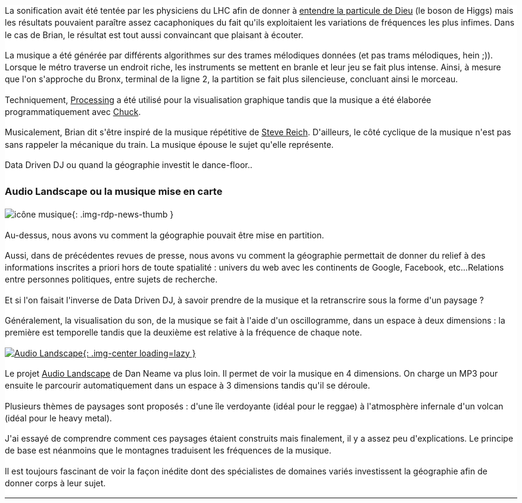 La sonification avait été tentée par les physiciens du LHC afin de donner à [entendre la particule de Dieu](http://lhcsound.hep.ucl.ac.uk/page_sounds/Sounds.html) (le boson de Higgs) mais les résultats pouvaient paraître assez cacaphoniques du fait qu'ils exploitaient les variations de fréquences les plus infimes. Dans le cas de Brian, le résultat est tout aussi convaincant que plaisant à écouter.

La musique a été générée par différents algorithmes sur des trames mélodiques données (et pas trams mélodiques, hein ;)). Lorsque le métro traverse un endroit riche, les instruments se mettent en branle et leur jeu se fait plus intense. Ainsi, à mesure que l'on s'approche du Bronx, terminal de la ligne 2, la partition se fait plus silencieuse, concluant ainsi le morceau.

Techniquement, [Processing](https://processing.org/) a été utilisé pour la visualisation graphique tandis que la musique a été élaborée programmatiquement avec [Chuck](http://chuck.cs.princeton.edu/).

Musicalement, Brian dit s'être inspiré de la musique répétitive de [Steve Reich](https://fr.wikipedia.org/wiki/Steve_Reich). D'ailleurs, le côté cyclique de la musique n'est pas sans rappeler la mécanique du train. La musique épouse le sujet qu'elle représente.

Data Driven DJ ou quand la géographie investit le dance-floor..

### Audio Landscape ou la musique mise en carte

![icône musique](https://cdn.geotribu.fr/img/logos-icones/musique.png "icône musique"){: .img-rdp-news-thumb }

Au-dessus, nous avons vu comment la géographie pouvait être mise en partition.

Aussi, dans de précédentes revues de presse, nous avons vu comment la géographie permettait de donner du relief à des informations inscrites a priori hors de toute spatialité : univers du web avec les continents de Google, Facebook, etc...Relations entre personnes politiques, entre sujets de recherche.

Et si l'on faisait l'inverse de Data Driven DJ, à savoir prendre de la musique et la retranscrire sous la forme d'un paysage ?

Généralement, la visualisation du son, de la musique se fait à l'aide d'un oscillogramme, dans un espace à deux dimensions : la première est temporelle tandis que la deuxième est relative à la fréquence de chaque note.

[![Audio Landscape](https://cdn.geotribu.fr/img/articles-blog-rdp/divers/Audio-Landscape-620x420.png "Audio Landscape"){: .img-center loading=lazy }](http://dan.nea.me/audiolandscape/)

Le projet [Audio Landscape](http://dan.nea.me/audiolandscape/) de Dan Neame va plus loin. Il permet de voir la musique en 4 dimensions. On charge un MP3 pour ensuite le parcourir automatiquement dans un espace à 3 dimensions tandis qu'il se déroule.

Plusieurs thèmes de paysages sont proposés : d'une île verdoyante (idéal pour le reggae) à l'atmosphère infernale d'un volcan (idéal pour le heavy metal).

J'ai essayé de comprendre comment ces paysages étaient construits mais finalement, il y a assez peu d'explications. Le principe de base est néanmoins que le montagnes traduisent les fréquences de la musique.

Il est toujours fascinant de voir la façon inédite dont des spécialistes de domaines variés investissent la géographie afin de donner corps à leur sujet.

----
